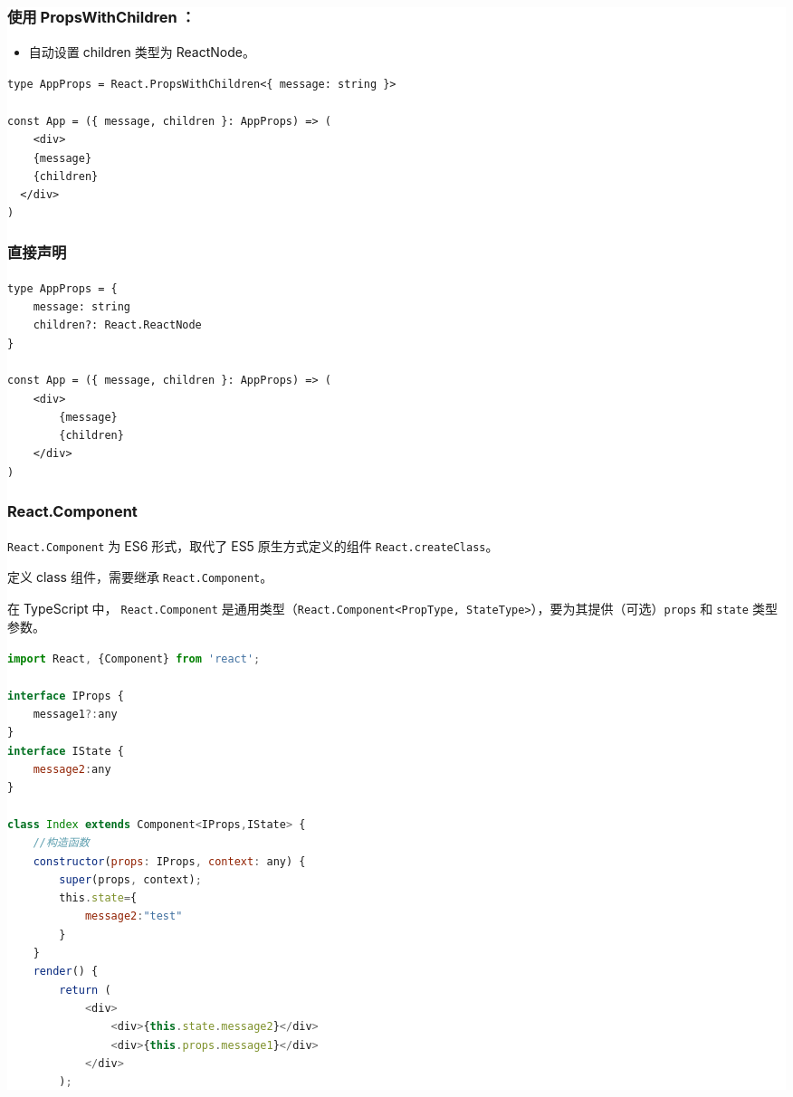 ### 使用 PropsWithChildren ：

- 自动设置 children 类型为 ReactNode。

```tsx
type AppProps = React.PropsWithChildren<{ message: string }>

const App = ({ message, children }: AppProps) => (
	<div>
    {message}
    {children}
  </div>
)
```

### 直接声明

```tsx
type AppProps = {
	message: string
	children?: React.ReactNode
}

const App = ({ message, children }: AppProps) => (
	<div>
		{message}
		{children}
	</div>
)
```



### React.Component

`React.Component` 为 ES6 形式，取代了 ES5 原生方式定义的组件 `React.createClass`。

定义 class 组件，需要继承 `React.Component`。

在 TypeScript 中， `React.Component` 是通用类型（`React.Component<PropType, StateType>`），要为其提供（可选）`props` 和 `state`  类型参数。

```jsx
import React, {Component} from 'react';

interface IProps {
    message1?:any
}
interface IState {
    message2:any
}

class Index extends Component<IProps,IState> {
    //构造函数
    constructor(props: IProps, context: any) {
        super(props, context);
        this.state={
            message2:"test"
        }
    }
    render() {
        return (
            <div>
                <div>{this.state.message2}</div>
                <div>{this.props.message1}</div>
            </div>
        );
```
